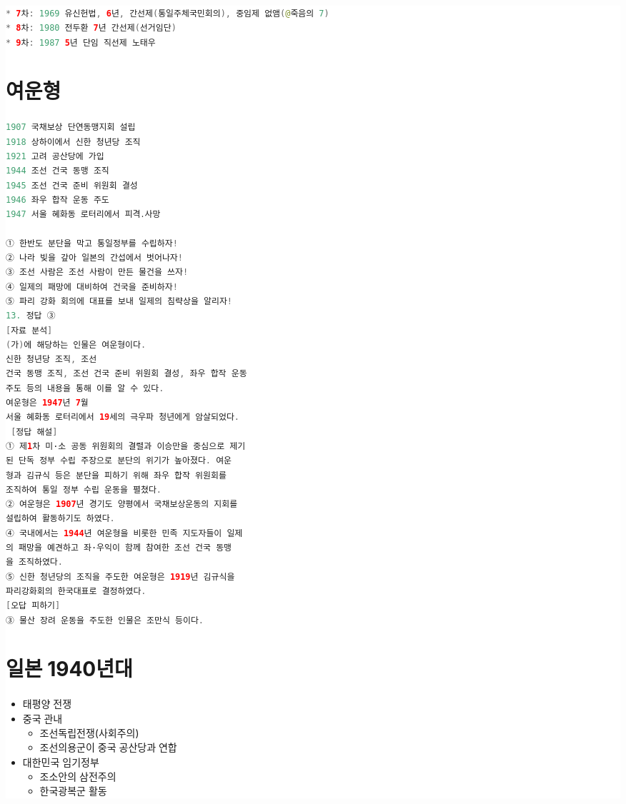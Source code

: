 ```java
* 7차: 1969 유신헌법, 6년, 간선제(통일주체국민회의), 중임제 없앰(@죽음의 7)
* 8차: 1980 전두환 7년 간선제(선거임단)
* 9차: 1987 5년 단임 직선제 노태우
```
# 여운형
```java
1907 국채보상 단연동맹지회 설립
1918 상하이에서 신한 청년당 조직
1921 고려 공산당에 가입
1944 조선 건국 동맹 조직
1945 조선 건국 준비 위원회 결성
1946 좌우 합작 운동 주도
1947 서울 혜화동 로터리에서 피격․사망

① 한반도 분단을 막고 통일정부를 수립하자!
② 나라 빚을 갚아 일본의 간섭에서 벗어나자!
③ 조선 사람은 조선 사람이 만든 물건을 쓰자!
④ 일제의 패망에 대비하여 건국을 준비하자!
⑤ 파리 강화 회의에 대표를 보내 일제의 침략상을 알리자!
13. 정답 ③
[자료 분석]
(가)에 해당하는 인물은 여운형이다. 
신한 청년당 조직, 조선 
건국 동맹 조직, 조선 건국 준비 위원회 결성, 좌우 합작 운동 
주도 등의 내용을 통해 이를 알 수 있다. 
여운형은 1947년 7월 
서울 혜화동 로터리에서 19세의 극우파 청년에게 암살되었다.
 [정답 해설]
① 제1차 미·소 공동 위원회의 결렬과 이승만을 중심으로 제기
된 단독 정부 수립 주장으로 분단의 위기가 높아졌다. 여운
형과 김규식 등은 분단을 피하기 위해 좌우 합작 위원회를 
조직하여 통일 정부 수립 운동을 펼쳤다. 
② 여운형은 1907년 경기도 양평에서 국채보상운동의 지회를 
설립하여 활동하기도 하였다. 
④ 국내에서는 1944년 여운형을 비롯한 민족 지도자들이 일제
의 패망을 예견하고 좌·우익이 함께 참여한 조선 건국 동맹
을 조직하였다. 
⑤ 신한 청년당의 조직을 주도한 여운형은 1919년 김규식을 
파리강화회의 한국대표로 결정하였다. 
[오답 피하기]
③ 물산 장려 운동을 주도한 인물은 조만식 등이다.
```

# 일본 1940년대
* 태평양 전쟁
* 중국 관내 
  * 조선독립전쟁(사회주의)
  * 조선의용군이 중국 공산당과 연합
* 대한민국 임기정부
  * 조소안의 삼전주의
  * 한국광복군 활동
